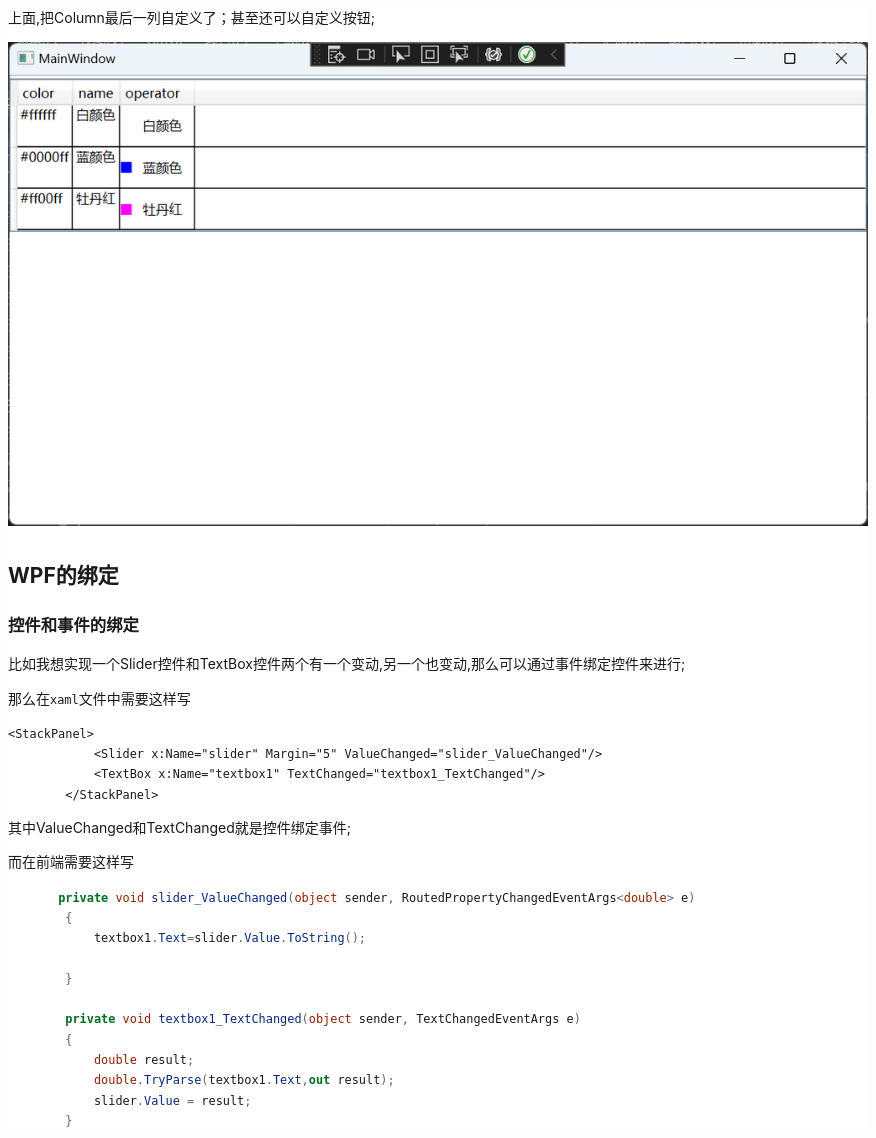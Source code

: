 上面,把Column最后一列自定义了；甚至还可以自定义按钮;

![image-20230416171210830](./assets/image-20230416171210830.png)

## WPF的绑定

### 控件和事件的绑定

比如我想实现一个Slider控件和TextBox控件两个有一个变动,另一个也变动,那么可以通过事件绑定控件来进行;

那么在`xaml`文件中需要这样写

```XAML
<StackPanel>
            <Slider x:Name="slider" Margin="5" ValueChanged="slider_ValueChanged"/>
            <TextBox x:Name="textbox1" TextChanged="textbox1_TextChanged"/>
        </StackPanel>
```

其中ValueChanged和TextChanged就是控件绑定事件;

而在前端需要这样写

```C#
       private void slider_ValueChanged(object sender, RoutedPropertyChangedEventArgs<double> e)
        {
            textbox1.Text=slider.Value.ToString();

        }

        private void textbox1_TextChanged(object sender, TextChangedEventArgs e)
        {
            double result;
            double.TryParse(textbox1.Text,out result);
            slider.Value = result;
        }
```
